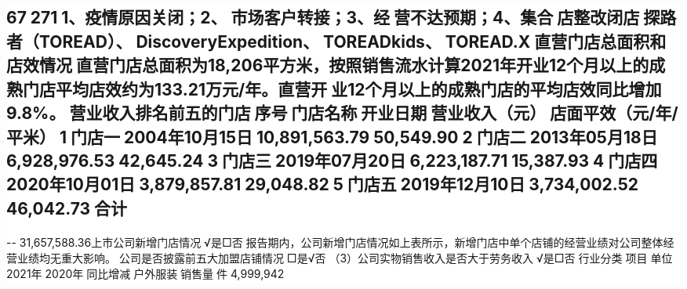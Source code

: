 67
271
1、疫情原因关闭；2、
市场客户转接；3、经
营不达预期；4、集合
店整改闭店
探路者（TOREAD）、
DiscoveryExpedition、
TOREADkids、
TOREAD.X
直营门店总面积和店效情况
直营门店总面积为18,206平方米，按照销售流水计算2021年开业12个月以上的成熟门店平均店效约为133.21万元/年。直营开
业12个月以上的成熟门店的平均店效同比增加9.8%。
营业收入排名前五的门店
序号
门店名称
开业日期
营业收入（元）
店面平效（元/年/平米）
1
门店一
2004年10月15日
10,891,563.79
50,549.90
2
门店二
2013年05月18日
6,928,976.53
42,645.24
3
门店三
2019年07月20日
6,223,187.71
15,387.93
4
门店四
2020年10月01日
3,879,857.81
29,048.82
5
门店五
2019年12月10日
3,734,002.52
46,042.73
合计
--
--
31,657,588.36上市公司新增门店情况
√是□否
报告期内，公司新增门店情况如上表所示，新增门店中单个店铺的经营业绩对公司整体经营业绩均无重大影响。
公司是否披露前五大加盟店铺情况
□是√否
（3）公司实物销售收入是否大于劳务收入
√是□否
行业分类
项目
单位
2021年
2020年
同比增减
户外服装
销售量
件
4,999,942